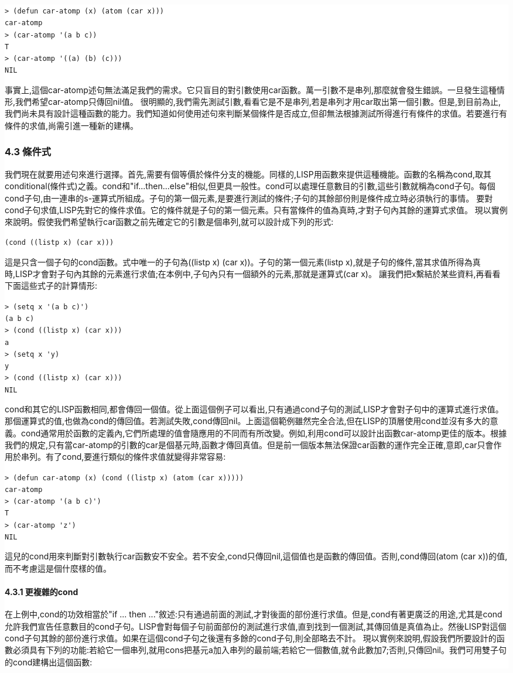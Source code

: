 	> (defun car-atomp (x) (atom (car x)))
	car-atomp
	> (car-atomp '(a b c))
	T
	> (car-atomp '((a) (b) (c)))
	NIL

事實上,這個car-atomp述句無法滿足我們的需求。它只盲目的對引數使用car函數。萬一引數不是串列,那麼就會發生錯誤。一旦發生這種情形,我們希望car-atomp只傳回nil值。
  很明顯的,我們需先測試引數,看看它是不是串列,若是串列才用car取出第一個引數。但是,到目前為止,我們尚未具有設計這種函數的能力。我們知道如何使用述句來判斷某個條件是否成立,但卻無法根據測試所得進行有條件的求值。若要進行有條件的求值,尚需引進一種新的建構。

### 4.3 條件式

  我們現在就要用述句來進行選擇。首先,需要有個等價於條件分支的機能。同樣的,LISP用函數來提供這種機能。函數的名稱為cond,取其conditional(條件式)之義。cond和"if...then...else"相似,但更具一般性。cond可以處理任意數目的引數,這些引數就稱為cond子句。每個cond子句,由一連串的s-運算式所組成。子句的第一個元素,是要進行測試的條件;子句的其餘部份則是條件成立時必須執行的事情。
  要對cond子句求值,LISP先對它的條件求值。它的條件就是子句的第一個元素。只有當條件的值為真時,才對子句內其餘的運算式求值。
  現以實例來說明。假使我們希望執行car函數之前先確定它的引數是個串列,就可以設計成下列的形式:

    (cond ((listp x) (car x)))

這是只含一個子句的cond函數。式中唯一的子句為((listp x) (car x))。子句的第一個元素(listp x),就是子句的條件,當其求值所得為真時,LISP才會對子句內其餘的元素進行求值;在本例中,子句內只有一個額外的元素,那就是運算式(car x)。
  讓我們把x繫結於某些資料,再看看下面這些式子的計算情形:

    > (setq x '(a b c)')
    (a b c)
    > (cond ((listp x) (car x)))
    a
    > (setq x 'y)
    y
    > (cond ((listp x) (car x)))
    NIL

  cond和其它的LISP函數相同,都會傳回一個值。從上面這個例子可以看出,只有通過cond子句的測試,LISP才會對子句中的運算式進行求值。那個運算式的值,也做為cond的傳回值。若測試失敗,cond傳回nil。上面這個範例雖然完全合法,但在LISP的頂層使用cond並沒有多大的意義。cond通常用於函數的定義內,它們所處理的值會隨應用的不同而有所改變。例如,利用cond可以設計出函數car-atomp更佳的版本。根據我們的規定,只有當car-atomp的引數的car是個基元時,函數才傳回真值。但是前一個版本無法保證car函數的運作完全正確,意即,car只會作用於串列。有了cond,要進行類似的條件求值就變得非常容易:

    > (defun car-atomp (x) (cond ((listp x) (atom (car x)))))
    car-atomp
    > (car-atomp '(a b c)')
    T
    > (car-atomp 'z')
    NIL

這兒的cond用來判斷對引數執行car函數安不安全。若不安全,cond只傳回nil,這個值也是函數的傳回值。否則,cond傳回(atom (car x))的值,而不考慮這是個什麼樣的值。

#### 4.3.1 更複雜的cond

  在上例中,cond的功效相當於"if ... then ..."敘述:只有通過前面的測試,才對後面的部份進行求值。但是,cond有著更廣泛的用途,尤其是cond允許我們宣告任意數目的cond子句。LISP會對每個子句前面部份的測試進行求值,直到找到一個測試,其傳回值是真值為止。然後LISP對這個cond子句其餘的部份進行求值。如果在這個cond子句之後還有多餘的cond子句,則全部略去不計。
  現以實例來說明,假設我們所要設計的函數必須具有下列的功能:若給它一個串列,就用cons把基元a加入串列的最前端;若給它一個數值,就令此數加7;否則,只傳回nil。我們可用雙子句的cond建構出這個函數:
  